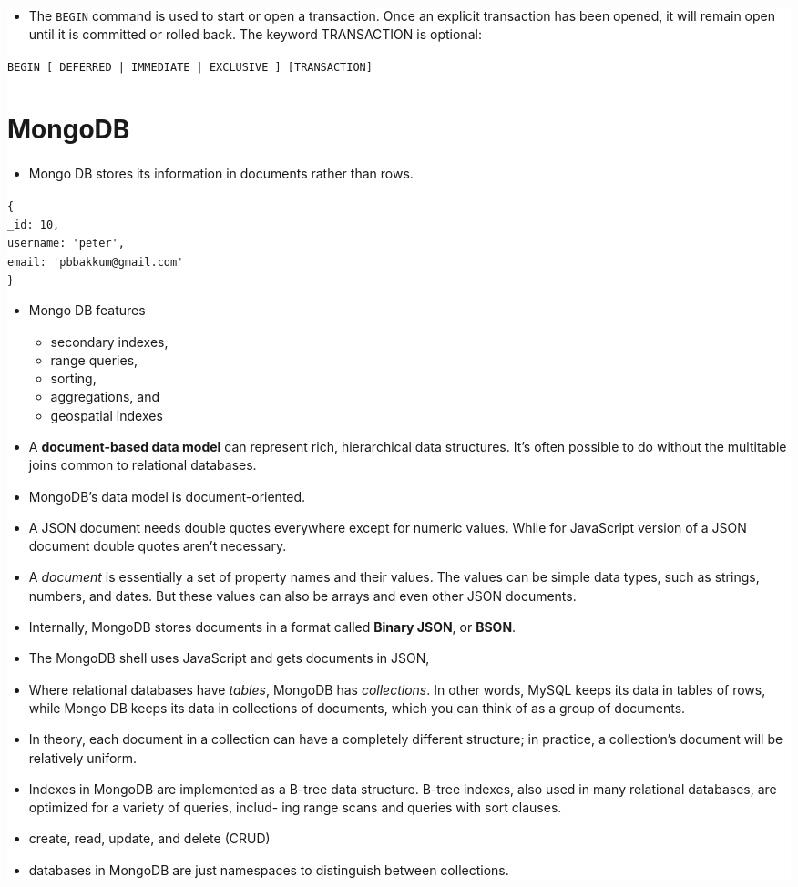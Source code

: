 * The `BEGIN` command is used to start or open a transaction. Once an explicit transaction has been opened, it will remain open until it is committed or rolled back. The keyword TRANSACTION is optional:

```
BEGIN [ DEFERRED | IMMEDIATE | EXCLUSIVE ] [TRANSACTION]
```

# MongoDB

* Mongo DB stores its information in documents rather than rows.

```
{
_id: 10,
username: 'peter',
email: 'pbbakkum@gmail.com'
}
```

* Mongo DB features

    * secondary indexes,
    * range queries,
    * sorting,
    * aggregations, and
    * geospatial indexes

* A **document-based data model** can represent rich, hierarchical data structures. It’s often possible to do without the multitable joins common to relational databases.

* MongoDB’s data model is document-oriented.

* A JSON document needs double quotes everywhere except for numeric values. While for JavaScript version of a JSON document double quotes aren’t necessary.

* A _document_ is essentially a set of property names and their values. The values can be simple data types, such as strings, numbers, and dates. But these values can also be arrays and even other JSON documents.

* Internally, MongoDB stores documents in a format called **Binary JSON**, or **BSON**.

* The MongoDB shell uses JavaScript and gets documents in JSON,

* Where relational databases have _tables_, MongoDB has _collections_. In other words, MySQL keeps its data in tables of rows, while Mongo DB keeps its data in collections of documents, which you can think of as a group of documents.

* In theory, each document in a collection can have a completely different structure; in practice, a collection’s document will be relatively uniform.

* Indexes in MongoDB are implemented as a B-tree data structure. B-tree indexes,
also used in many relational databases, are optimized for a variety of queries, includ-
ing range scans and queries with sort clauses.

* create, read, update, and delete (CRUD)

* databases in MongoDB are just namespaces to distinguish between collections.
